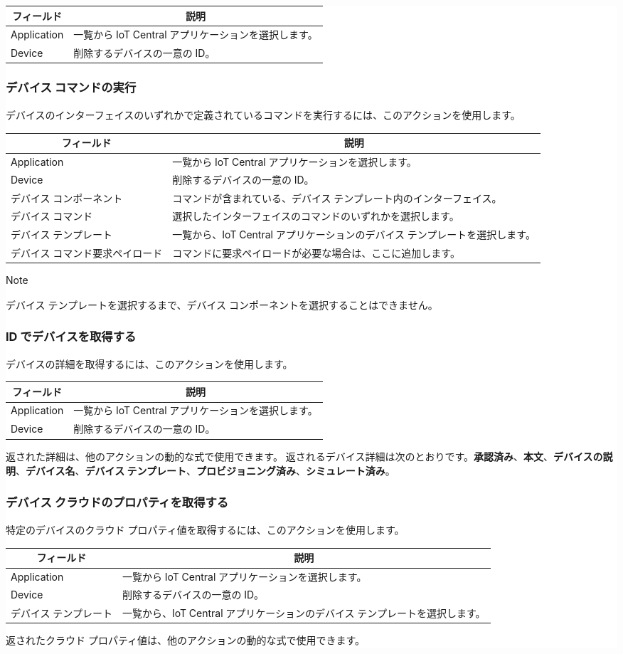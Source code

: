 | フィールド | 説明 |
| ----- | ----------- |
| Application | 一覧から IoT Central アプリケーションを選択します。 |
| Device | 削除するデバイスの一意の ID。 |

### <a name="execute-a-device-command"></a>デバイス コマンドの実行

デバイスのインターフェイスのいずれかで定義されているコマンドを実行するには、このアクションを使用します。

| フィールド | 説明 |
| ----- | ----------- |
| Application | 一覧から IoT Central アプリケーションを選択します。 |
| Device | 削除するデバイスの一意の ID。 |
| デバイス コンポーネント | コマンドが含まれている、デバイス テンプレート内のインターフェイス。 |
| デバイス コマンド | 選択したインターフェイスのコマンドのいずれかを選択します。 |
| デバイス テンプレート | 一覧から、IoT Central アプリケーションのデバイス テンプレートを選択します。 |
| デバイス コマンド要求ペイロード | コマンドに要求ペイロードが必要な場合は、ここに追加します。  |

> [!NOTE]
> デバイス テンプレートを選択するまで、デバイス コンポーネントを選択することはできません。

### <a name="get-a-device-by-id"></a>ID でデバイスを取得する

デバイスの詳細を取得するには、このアクションを使用します。

| フィールド | 説明 |
| ----- | ----------- |
| Application | 一覧から IoT Central アプリケーションを選択します。 |
| Device | 削除するデバイスの一意の ID。 |

返された詳細は、他のアクションの動的な式で使用できます。 返されるデバイス詳細は次のとおりです。**承認済み**、**本文**、**デバイスの説明**、**デバイス名**、**デバイス テンプレート**、**プロビジョニング済み**、**シミュレート済み**。

### <a name="get-device-cloud-properties"></a>デバイス クラウドのプロパティを取得する

特定のデバイスのクラウド プロパティ値を取得するには、このアクションを使用します。

| フィールド | 説明 |
| ----- | ----------- |
| Application | 一覧から IoT Central アプリケーションを選択します。 |
| Device | 削除するデバイスの一意の ID。 |
| デバイス テンプレート | 一覧から、IoT Central アプリケーションのデバイス テンプレートを選択します。 |

返されたクラウド プロパティ値は、他のアクションの動的な式で使用できます。
